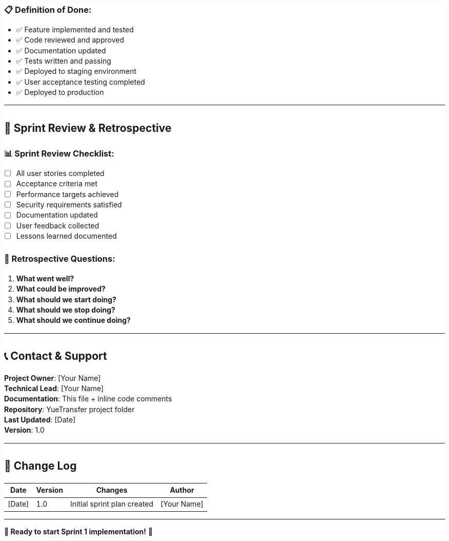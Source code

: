 ### **📋 Definition of Done:**
- ✅ Feature implemented and tested
- ✅ Code reviewed and approved
- ✅ Documentation updated
- ✅ Tests written and passing
- ✅ Deployed to staging environment
- ✅ User acceptance testing completed
- ✅ Deployed to production

---

## 🔄 Sprint Review & Retrospective

### **📊 Sprint Review Checklist:**
- [ ] All user stories completed
- [ ] Acceptance criteria met
- [ ] Performance targets achieved
- [ ] Security requirements satisfied
- [ ] Documentation updated
- [ ] User feedback collected
- [ ] Lessons learned documented

### **🔄 Retrospective Questions:**
1. **What went well?**
2. **What could be improved?**
3. **What should we start doing?**
4. **What should we stop doing?**
5. **What should we continue doing?**

---

## 📞 Contact & Support

**Project Owner**: [Your Name]  
**Technical Lead**: [Your Name]  
**Documentation**: This file + inline code comments  
**Repository**: YueTransfer project folder  
**Last Updated**: [Date]  
**Version**: 1.0

---

## 📝 Change Log

| Date | Version | Changes | Author |
|------|---------|---------|--------|
| [Date] | 1.0 | Initial sprint plan created | [Your Name] |

---

**🎯 Ready to start Sprint 1 implementation!** 🚀